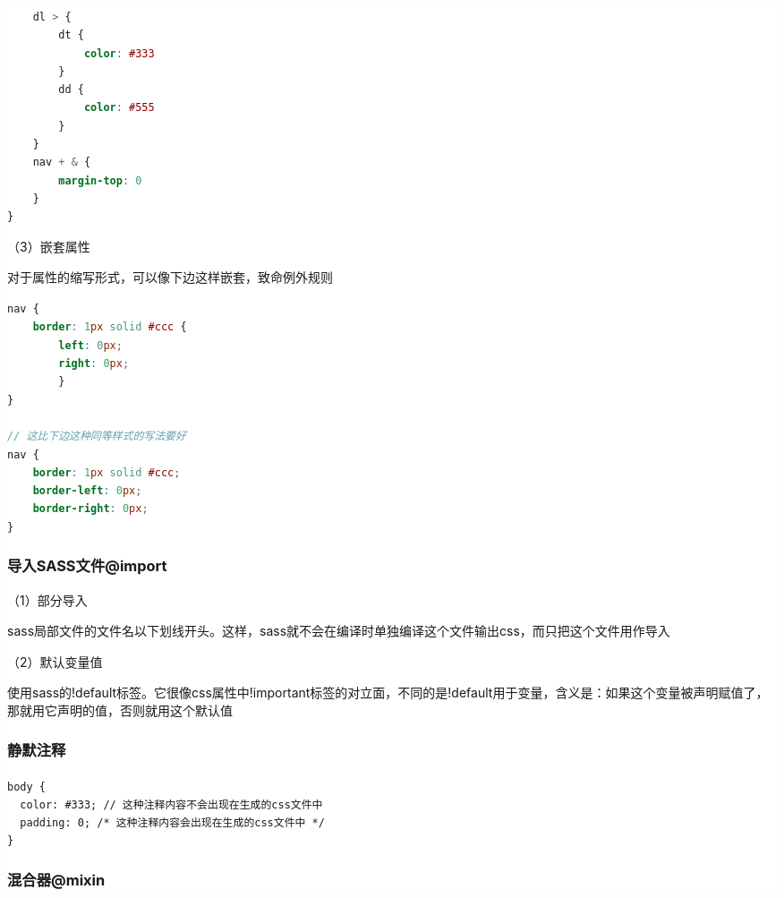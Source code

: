 ```scss
    dl > {    
        dt { 
            color: #333 
        }    
        dd { 
            color: #555 
        }  
    }  
    nav + & { 
        margin-top: 0 
    } 
}
```

（3）嵌套属性

对于属性的缩写形式，可以像下边这样嵌套，致命例外规则

```scss
nav {
    border: 1px solid #ccc {
        left: 0px;
        right: 0px;
        }
}

// 这比下边这种同等样式的写法要好
nav {
    border: 1px solid #ccc;
    border-left: 0px;
    border-right: 0px;
}
```

### 导入SASS文件@import

（1）部分导入

sass局部文件的文件名以下划线开头。这样，sass就不会在编译时单独编译这个文件输出css，而只把这个文件用作导入

（2）默认变量值

使用sass的!default标签。它很像css属性中!important标签的对立面，不同的是!default用于变量，含义是：如果这个变量被声明赋值了，那就用它声明的值，否则就用这个默认值

###  静默注释

```
body {
  color: #333; // 这种注释内容不会出现在生成的css文件中
  padding: 0; /* 这种注释内容会出现在生成的css文件中 */
}
```

### 混合器@mixin
